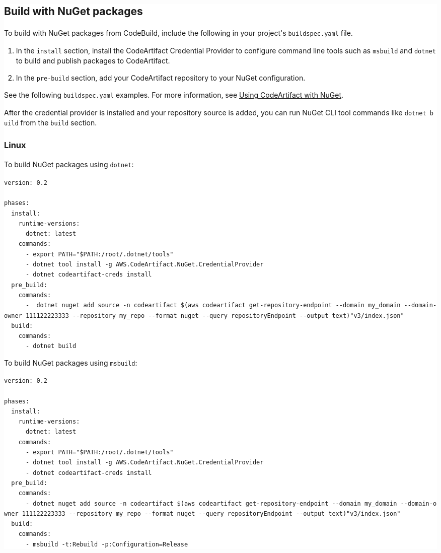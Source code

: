 ```
```

## Build with NuGet packages<a name="build-nuget-packages-in-codebuild"></a>

To build with NuGet packages from CodeBuild, include the following in your project's `buildspec.yaml` file\.

1. In the `install` section, install the CodeArtifact Credential Provider to configure command line tools such as `msbuild` and `dotnet` to build and publish packages to CodeArtifact\.

1. In the `pre-build` section, add your CodeArtifact repository to your NuGet configuration\.

See the following `buildspec.yaml` examples\. For more information, see [Using CodeArtifact with NuGet](using-nuget.md)\.

After the credential provider is installed and your repository source is added, you can run NuGet CLI tool commands like `dotnet build` from the `build` section\.

### Linux<a name="build-nuget-packages-in-codebuild-linux"></a>

 To build NuGet packages using `dotnet`: 

```
version: 0.2

phases:
  install:
    runtime-versions:
      dotnet: latest
    commands:
      - export PATH="$PATH:/root/.dotnet/tools"
      - dotnet tool install -g AWS.CodeArtifact.NuGet.CredentialProvider
      - dotnet codeartifact-creds install
  pre_build:
    commands:
      -  dotnet nuget add source -n codeartifact $(aws codeartifact get-repository-endpoint --domain my_domain --domain-owner 111122223333 --repository my_repo --format nuget --query repositoryEndpoint --output text)"v3/index.json"
  build:
    commands:
      - dotnet build
```

 To build NuGet packages using `msbuild`: 

```
version: 0.2

phases:
  install:
    runtime-versions:
      dotnet: latest
    commands:
      - export PATH="$PATH:/root/.dotnet/tools"
      - dotnet tool install -g AWS.CodeArtifact.NuGet.CredentialProvider
      - dotnet codeartifact-creds install
  pre_build:
    commands:
      - dotnet nuget add source -n codeartifact $(aws codeartifact get-repository-endpoint --domain my_domain --domain-owner 111122223333 --repository my_repo --format nuget --query repositoryEndpoint --output text)"v3/index.json"
  build:
    commands:
      - msbuild -t:Rebuild -p:Configuration=Release
```